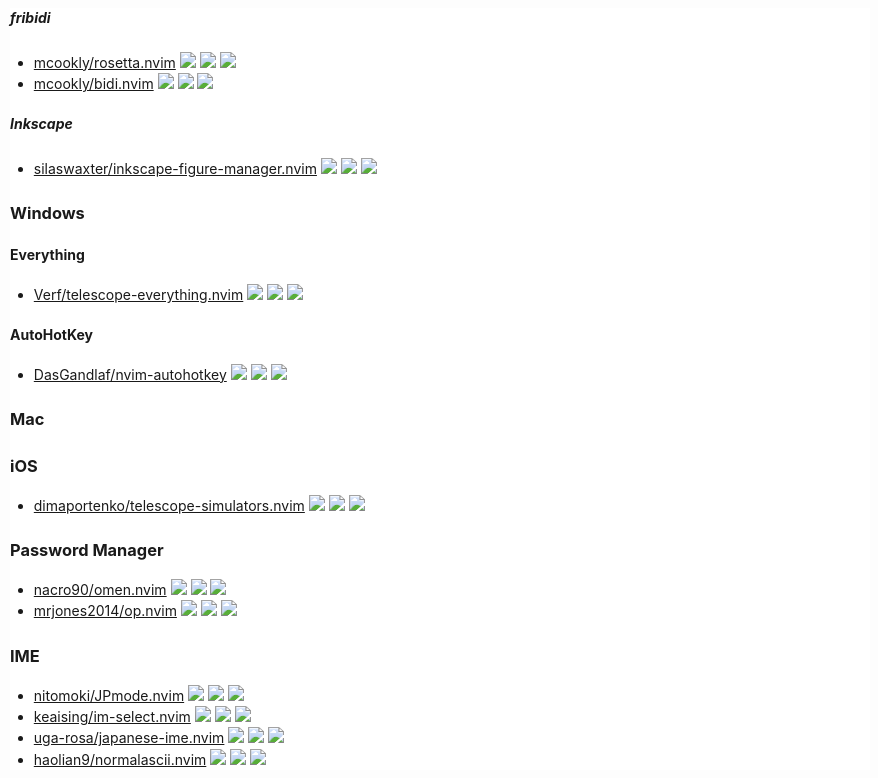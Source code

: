 ##### fribidi

- [mcookly/rosetta.nvim](https://github.com/mcookly/rosetta.nvim) ![](https://img.shields.io/github/stars/mcookly/rosetta.nvim) ![](https://img.shields.io/github/last-commit/mcookly/rosetta.nvim) ![](https://img.shields.io/github/commit-activity/y/mcookly/rosetta.nvim)
- [mcookly/bidi.nvim](https://github.com/mcookly/bidi.nvim) ![](https://img.shields.io/github/stars/mcookly/bidi.nvim) ![](https://img.shields.io/github/last-commit/mcookly/bidi.nvim) ![](https://img.shields.io/github/commit-activity/y/mcookly/bidi.nvim)

##### Inkscape

- [silaswaxter/inkscape-figure-manager.nvim](https://github.com/silaswaxter/inkscape-figure-manager.nvim) ![](https://img.shields.io/github/stars/silaswaxter/inkscape-figure-manager.nvim) ![](https://img.shields.io/github/last-commit/silaswaxter/inkscape-figure-manager.nvim) ![](https://img.shields.io/github/commit-activity/y/silaswaxter/inkscape-figure-manager.nvim)

### Windows

#### Everything

- [Verf/telescope-everything.nvim](https://github.com/Verf/telescope-everything.nvim) ![](https://img.shields.io/github/stars/Verf/telescope-everything.nvim) ![](https://img.shields.io/github/last-commit/Verf/telescope-everything.nvim) ![](https://img.shields.io/github/commit-activity/y/Verf/telescope-everything.nvim)

#### AutoHotKey

- [DasGandlaf/nvim-autohotkey](https://github.com/DasGandlaf/nvim-autohotkey) ![](https://img.shields.io/github/stars/DasGandlaf/nvim-autohotkey) ![](https://img.shields.io/github/last-commit/DasGandlaf/nvim-autohotkey) ![](https://img.shields.io/github/commit-activity/y/DasGandlaf/nvim-autohotkey)

### Mac

### iOS

- [dimaportenko/telescope-simulators.nvim](https://github.com/dimaportenko/telescope-simulators.nvim) ![](https://img.shields.io/github/stars/dimaportenko/telescope-simulators.nvim) ![](https://img.shields.io/github/last-commit/dimaportenko/telescope-simulators.nvim) ![](https://img.shields.io/github/commit-activity/y/dimaportenko/telescope-simulators.nvim)

### Password Manager

- [nacro90/omen.nvim](https://github.com/nacro90/omen.nvim) ![](https://img.shields.io/github/stars/nacro90/omen.nvim) ![](https://img.shields.io/github/last-commit/nacro90/omen.nvim) ![](https://img.shields.io/github/commit-activity/y/nacro90/omen.nvim)
- [mrjones2014/op.nvim](https://github.com/mrjones2014/op.nvim) ![](https://img.shields.io/github/stars/mrjones2014/op.nvim) ![](https://img.shields.io/github/last-commit/mrjones2014/op.nvim) ![](https://img.shields.io/github/commit-activity/y/mrjones2014/op.nvim)

### IME

- [nitomoki/JPmode.nvim](https://github.com/nitomoki/JPmode.nvim) ![](https://img.shields.io/github/stars/nitomoki/JPmode.nvim) ![](https://img.shields.io/github/last-commit/nitomoki/JPmode.nvim) ![](https://img.shields.io/github/commit-activity/y/nitomoki/JPmode.nvim)
- [keaising/im-select.nvim](https://github.com/keaising/im-select.nvim) ![](https://img.shields.io/github/stars/keaising/im-select.nvim) ![](https://img.shields.io/github/last-commit/keaising/im-select.nvim) ![](https://img.shields.io/github/commit-activity/y/keaising/im-select.nvim)
- [uga-rosa/japanese-ime.nvim](https://github.com/uga-rosa/japanese-ime.nvim) ![](https://img.shields.io/github/stars/uga-rosa/japanese-ime.nvim) ![](https://img.shields.io/github/last-commit/uga-rosa/japanese-ime.nvim) ![](https://img.shields.io/github/commit-activity/y/uga-rosa/japanese-ime.nvim)
- [haolian9/normalascii.nvim](https://github.com/haolian9/normalascii.nvim) ![](https://img.shields.io/github/stars/haolian9/normalascii.nvim) ![](https://img.shields.io/github/last-commit/haolian9/normalascii.nvim) ![](https://img.shields.io/github/commit-activity/y/haolian9/normalascii.nvim)